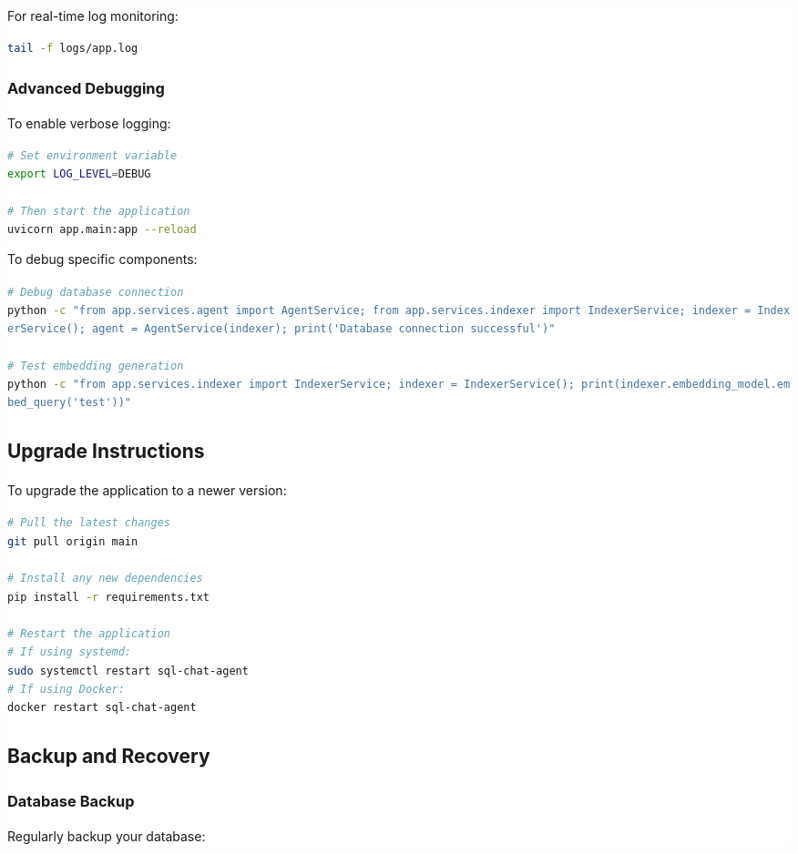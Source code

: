 For real-time log monitoring:

```bash
tail -f logs/app.log
```

### Advanced Debugging

To enable verbose logging:

```bash
# Set environment variable
export LOG_LEVEL=DEBUG

# Then start the application
uvicorn app.main:app --reload
```

To debug specific components:

```bash
# Debug database connection
python -c "from app.services.agent import AgentService; from app.services.indexer import IndexerService; indexer = IndexerService(); agent = AgentService(indexer); print('Database connection successful')"

# Test embedding generation
python -c "from app.services.indexer import IndexerService; indexer = IndexerService(); print(indexer.embedding_model.embed_query('test'))"
```

## Upgrade Instructions

To upgrade the application to a newer version:

```bash
# Pull the latest changes
git pull origin main

# Install any new dependencies
pip install -r requirements.txt

# Restart the application
# If using systemd:
sudo systemctl restart sql-chat-agent
# If using Docker:
docker restart sql-chat-agent
```

## Backup and Recovery

### Database Backup

Regularly backup your database:
